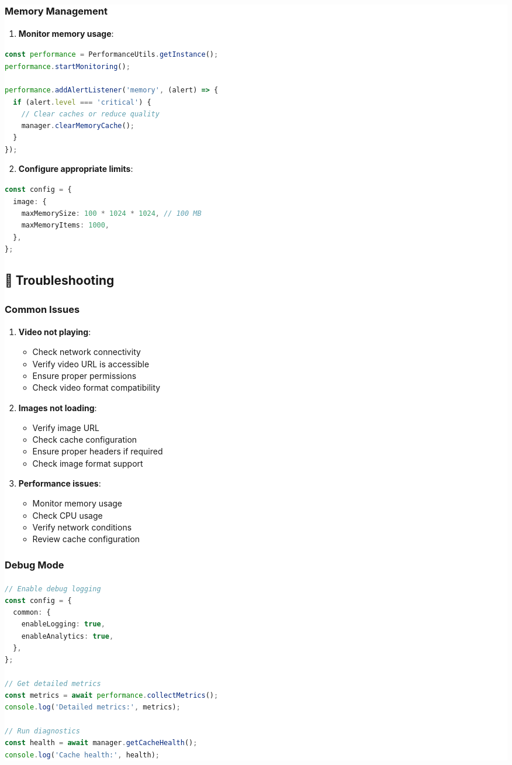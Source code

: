 ### Memory Management

1. **Monitor memory usage**:
```typescript
const performance = PerformanceUtils.getInstance();
performance.startMonitoring();

performance.addAlertListener('memory', (alert) => {
  if (alert.level === 'critical') {
    // Clear caches or reduce quality
    manager.clearMemoryCache();
  }
});
```

2. **Configure appropriate limits**:
```typescript
const config = {
  image: {
    maxMemorySize: 100 * 1024 * 1024, // 100 MB
    maxMemoryItems: 1000,
  },
};
```

## 🐛 Troubleshooting

### Common Issues

1. **Video not playing**:
   - Check network connectivity
   - Verify video URL is accessible
   - Ensure proper permissions
   - Check video format compatibility

2. **Images not loading**:
   - Verify image URL
   - Check cache configuration
   - Ensure proper headers if required
   - Check image format support

3. **Performance issues**:
   - Monitor memory usage
   - Check CPU usage
   - Verify network conditions
   - Review cache configuration

### Debug Mode

```typescript
// Enable debug logging
const config = {
  common: {
    enableLogging: true,
    enableAnalytics: true,
  },
};

// Get detailed metrics
const metrics = await performance.collectMetrics();
console.log('Detailed metrics:', metrics);

// Run diagnostics
const health = await manager.getCacheHealth();
console.log('Cache health:', health);
```